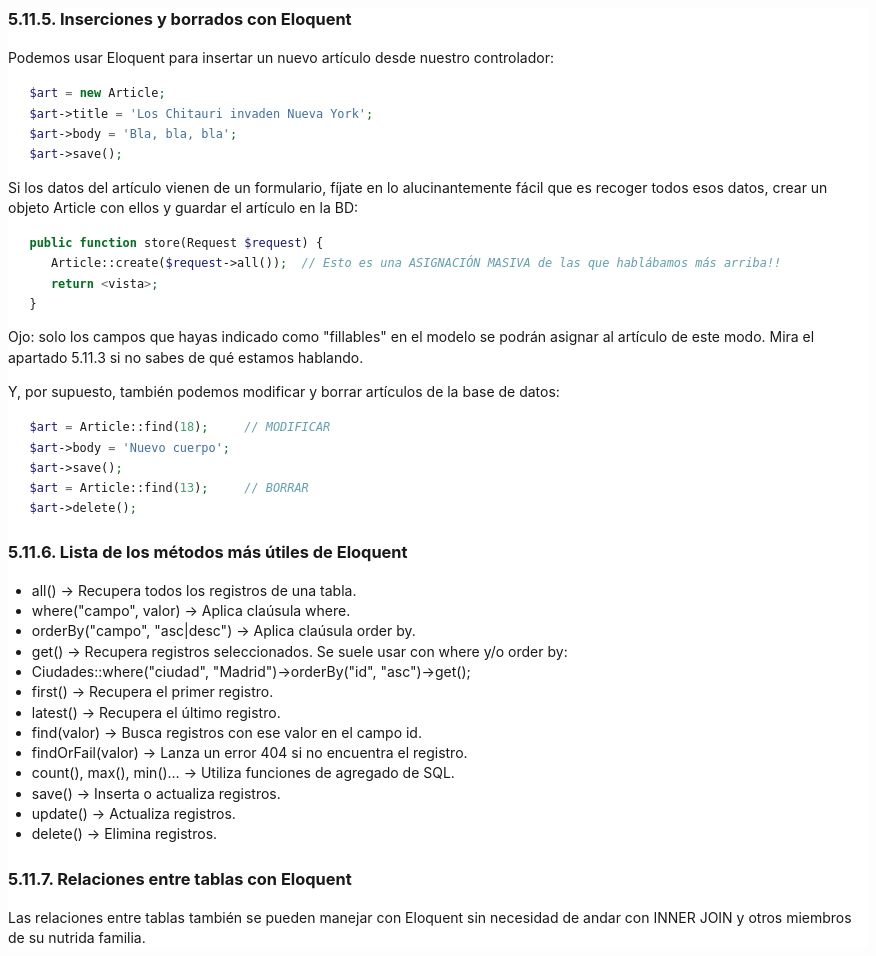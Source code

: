 ### 5.11.5. Inserciones y borrados con Eloquent

Podemos usar Eloquent para insertar un nuevo artículo desde nuestro controlador:

```php
   $art = new Article;
   $art->title = 'Los Chitauri invaden Nueva York';
   $art->body = 'Bla, bla, bla';
   $art->save();
```

Si los datos del artículo vienen de un formulario, fíjate en lo alucinantemente fácil que es recoger todos esos datos, crear un objeto Article con ellos y guardar el artículo en la BD:

```php
   public function store(Request $request) {
      Article::create($request->all());  // Esto es una ASIGNACIÓN MASIVA de las que hablábamos más arriba!!
      return <vista>;
   }
```

Ojo: solo los campos que hayas indicado como "fillables" en el modelo se podrán asignar al artículo de este modo. Mira el apartado 5.11.3 si no sabes de qué estamos hablando.

Y, por supuesto, también podemos modificar y borrar artículos de la base de datos:

```php
   $art = Article::find(18);     // MODIFICAR
   $art->body = 'Nuevo cuerpo';
   $art->save();
   $art = Article::find(13);     // BORRAR
   $art->delete();
```

### 5.11.6. Lista de los métodos más útiles de Eloquent

* all() → Recupera todos los registros de una tabla.
* where("campo", valor) → Aplica claúsula where.
* orderBy("campo", "asc|desc") → Aplica claúsula order by.
* get() → Recupera registros seleccionados. Se suele usar con where y/o order by:
* Ciudades::where("ciudad", "Madrid")->orderBy("id", "asc")->get();
* first() → Recupera el primer registro.
* latest() → Recupera el último registro.
* find(valor) → Busca registros con ese valor en el campo id.
* findOrFail(valor) → Lanza un error 404 si no encuentra el registro.
* count(), max(), min()… → Utiliza funciones de agregado de SQL.
* save() →  Inserta o actualiza registros.
* update() → Actualiza registros.
* delete() → Elimina registros.

### 5.11.7. Relaciones entre tablas con Eloquent

Las relaciones entre tablas también se pueden manejar con Eloquent sin necesidad de andar con INNER JOIN y otros miembros de su nutrida familia.

